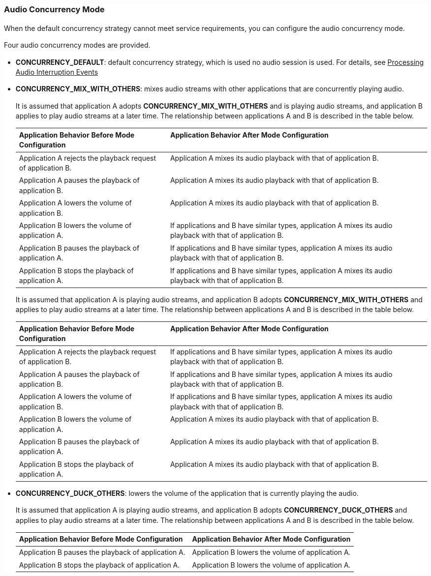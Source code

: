 ### Audio Concurrency Mode

When the default concurrency strategy cannot meet service requirements, you can configure the audio concurrency mode.

Four audio concurrency modes are provided. 

- **CONCURRENCY_DEFAULT**: default concurrency strategy, which is used no audio session is used. For details, see [Processing Audio Interruption Events](audio-playback-concurrency.md)

- **CONCURRENCY_MIX_WITH_OTHERS**: mixes audio streams with other applications that are concurrently playing audio.

  It is assumed that application A adopts **CONCURRENCY_MIX_WITH_OTHERS** and is playing audio streams, and application B applies to play audio streams at a later time. The relationship between applications A and B is described in the table below.

  | Application Behavior Before Mode Configuration| Application Behavior After Mode Configuration|
  | ------------ | ------------------ |
  | Application A rejects the playback request of application B.| Application A mixes its audio playback with that of application B.|
  | Application A pauses the playback of application B.| Application A mixes its audio playback with that of application B.|
  | Application A lowers the volume of application B.| Application A mixes its audio playback with that of application B.|
  | Application B lowers the volume of application A.| If applications and B have similar types, application A mixes its audio playback with that of application B.|
  | Application B pauses the playback of application A.| If applications and B have similar types, application A mixes its audio playback with that of application B.|
  | Application B stops the playback of application A.| If applications and B have similar types, application A mixes its audio playback with that of application B.|

  It is assumed that application A is playing audio streams, and application B adopts **CONCURRENCY_MIX_WITH_OTHERS** and applies to play audio streams at a later time. The relationship between applications A and B is described in the table below.

  | Application Behavior Before Mode Configuration| Application Behavior After Mode Configuration|
  | ------------ | ------------------ |
  | Application A rejects the playback request of application B.| If applications and B have similar types, application A mixes its audio playback with that of application B.|
  | Application A pauses the playback of application B.| If applications and B have similar types, application A mixes its audio playback with that of application B.|
  | Application A lowers the volume of application B.| If applications and B have similar types, application A mixes its audio playback with that of application B.|
  | Application B lowers the volume of application A.| Application A mixes its audio playback with that of application B.|
  | Application B pauses the playback of application A.| Application A mixes its audio playback with that of application B.|
  | Application B stops the playback of application A.| Application A mixes its audio playback with that of application B.|

- **CONCURRENCY_DUCK_OTHERS**: lowers the volume of the application that is currently playing the audio.

  It is assumed that application A is playing audio streams, and application B adopts **CONCURRENCY_DUCK_OTHERS** and applies to play audio streams at a later time. The relationship between applications A and B is described in the table below.

  | Application Behavior Before Mode Configuration| Application Behavior After Mode Configuration|
  | ------------ | ------------------ |
  | Application B pauses the playback of application A.| Application B lowers the volume of application A.|
  | Application B stops the playback of application A.| Application B lowers the volume of application A.|
